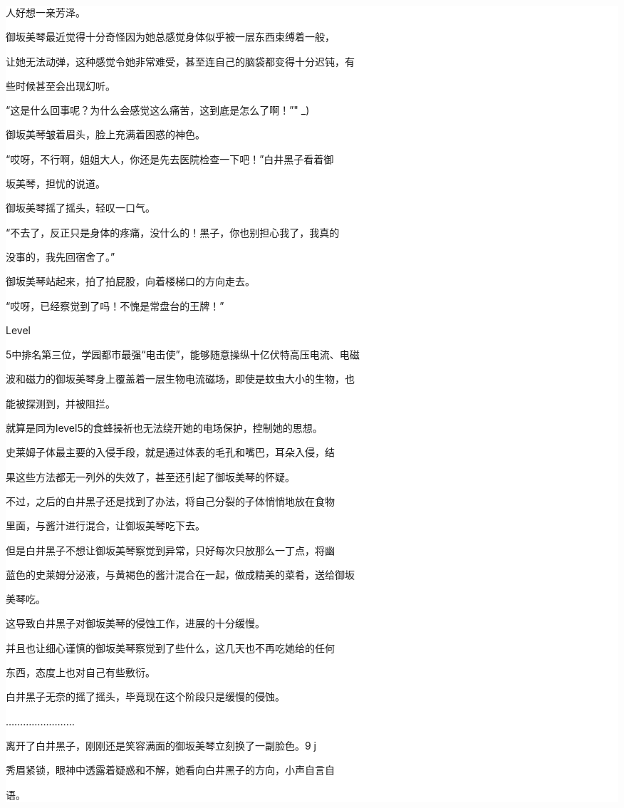 人好想一亲芳泽。

御坂美琴最近觉得十分奇怪因为她总感觉身体似乎被一层东西束缚着一般，

让她无法动弹，这种感觉令她非常难受，甚至连自己的脑袋都变得十分迟钝，有

些时候甚至会出现幻听。

“这是什么回事呢？为什么会感觉这么痛苦，这到底是怎么了啊！”" _)

御坂美琴皱着眉头，脸上充满着困惑的神色。

“哎呀，不行啊，姐姐大人，你还是先去医院检查一下吧！”白井黑子看着御

坂美琴，担忧的说道。

御坂美琴摇了摇头，轻叹一口气。

“不去了，反正只是身体的疼痛，没什么的！黑子，你也别担心我了，我真的

没事的，我先回宿舍了。”

御坂美琴站起来，拍了拍屁股，向着楼梯口的方向走去。

“哎呀，已经察觉到了吗！不愧是常盘台的王牌！”

Level

5中排名第三位，学园都市最强“电击使”，能够随意操纵十亿伏特高压电流、电磁

波和磁力的御坂美琴身上覆盖着一层生物电流磁场，即使是蚊虫大小的生物，也

能被探测到，并被阻拦。

就算是同为level5的食蜂操祈也无法绕开她的电场保护，控制她的思想。

史莱姆子体最主要的入侵手段，就是通过体表的毛孔和嘴巴，耳朵入侵，结

果这些方法都无一列外的失效了，甚至还引起了御坂美琴的怀疑。

不过，之后的白井黑子还是找到了办法，将自己分裂的子体悄悄地放在食物

里面，与酱汁进行混合，让御坂美琴吃下去。

但是白井黑子不想让御坂美琴察觉到异常，只好每次只放那么一丁点，将幽

蓝色的史莱姆分泌液，与黄褐色的酱汁混合在一起，做成精美的菜肴，送给御坂

美琴吃。

这导致白井黑子对御坂美琴的侵蚀工作，进展的十分缓慢。

并且也让细心谨慎的御坂美琴察觉到了些什么，这几天也不再吃她给的任何

东西，态度上也对自己有些敷衍。

白井黑子无奈的摇了摇头，毕竟现在这个阶段只是缓慢的侵蚀。

……………………

离开了白井黑子，刚刚还是笑容满面的御坂美琴立刻换了一副脸色。9 j

秀眉紧锁，眼神中透露着疑惑和不解，她看向白井黑子的方向，小声自言自

语。
